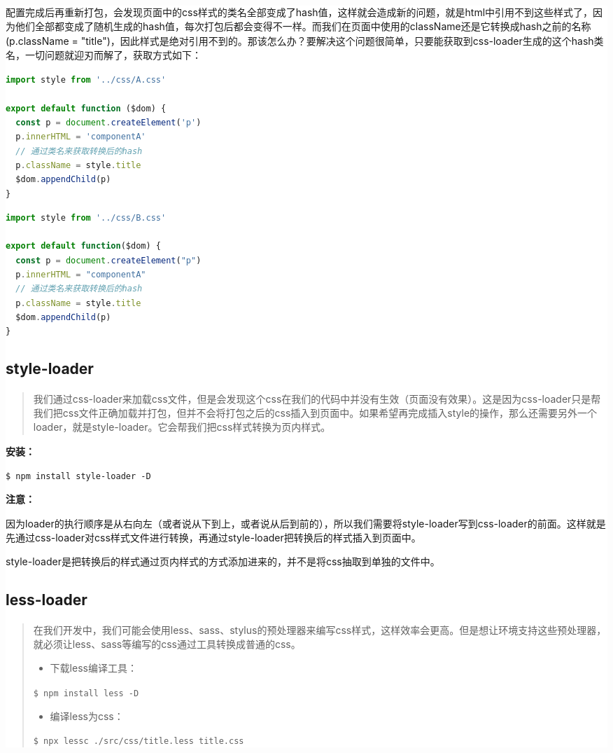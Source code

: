 配置完成后再重新打包，会发现页面中的css样式的类名全部变成了hash值，这样就会造成新的问题，就是html中引用不到这些样式了，因为他们全部都变成了随机生成的hash值，每次打包后都会变得不一样。而我们在页面中使用的className还是它转换成hash之前的名称(p.className = "title")，因此样式是绝对引用不到的。那该怎么办？要解决这个问题很简单，只要能获取到css-loader生成的这个hash类名，一切问题就迎刃而解了，获取方式如下：

```js
import style from '../css/A.css'

export default function ($dom) {
  const p = document.createElement('p')
  p.innerHTML = 'componentA'
  // 通过类名来获取转换后的hash
  p.className = style.title
  $dom.appendChild(p)
}
```

```js
import style from '../css/B.css'

export default function($dom) {
  const p = document.createElement("p")
  p.innerHTML = "componentA"
  // 通过类名来获取转换后的hash
  p.className = style.title
  $dom.appendChild(p)
}
```

## style-loader

> 我们通过css-loader来加载css文件，但是会发现这个css在我们的代码中并没有生效（页面没有效果）。这是因为css-loader只是帮我们把css文件正确加载并打包，但并不会将打包之后的css插入到页面中。如果希望再完成插入style的操作，那么还需要另外一个loader，就是style-loader。它会帮我们把css样式转换为页内样式。

**安装：**

```shell
$ npm install style-loader -D
```

**注意：**

因为loader的执行顺序是从右向左（或者说从下到上，或者说从后到前的），所以我们需要将style-loader写到css-loader的前面。这样就是先通过css-loader对css样式文件进行转换，再通过style-loader把转换后的样式插入到页面中。

style-loader是把转换后的样式通过页内样式的方式添加进来的，并不是将css抽取到单独的文件中。

## less-loader

> 在我们开发中，我们可能会使用less、sass、stylus的预处理器来编写css样式，这样效率会更高。但是想让环境支持这些预处理器，就必须让less、sass等编写的css通过工具转换成普通的css。
>
> - 下载less编译工具：
>
>```shell
>$ npm install less -D
> ```
>
> - 编译less为css：
> 
> ```shell
>$ npx lessc ./src/css/title.less title.css
> ```
